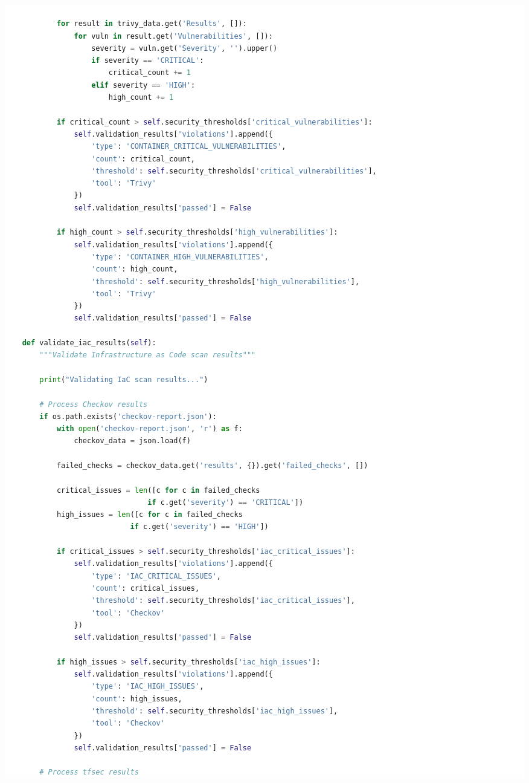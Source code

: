 ```python
            
            for result in trivy_data.get('Results', []):
                for vuln in result.get('Vulnerabilities', []):
                    severity = vuln.get('Severity', '').upper()
                    if severity == 'CRITICAL':
                        critical_count += 1
                    elif severity == 'HIGH':
                        high_count += 1
            
            if critical_count > self.security_thresholds['critical_vulnerabilities']:
                self.validation_results['violations'].append({
                    'type': 'CONTAINER_CRITICAL_VULNERABILITIES',
                    'count': critical_count,
                    'threshold': self.security_thresholds['critical_vulnerabilities'],
                    'tool': 'Trivy'
                })
                self.validation_results['passed'] = False
            
            if high_count > self.security_thresholds['high_vulnerabilities']:
                self.validation_results['violations'].append({
                    'type': 'CONTAINER_HIGH_VULNERABILITIES',
                    'count': high_count,
                    'threshold': self.security_thresholds['high_vulnerabilities'],
                    'tool': 'Trivy'
                })
                self.validation_results['passed'] = False
    
    def validate_iac_results(self):
        """Validate Infrastructure as Code scan results"""
        
        print("Validating IaC scan results...")
        
        # Process Checkov results
        if os.path.exists('checkov-report.json'):
            with open('checkov-report.json', 'r') as f:
                checkov_data = json.load(f)
            
            failed_checks = checkov_data.get('results', {}).get('failed_checks', [])
            
            critical_issues = len([c for c in failed_checks 
                                 if c.get('severity') == 'CRITICAL'])
            high_issues = len([c for c in failed_checks 
                             if c.get('severity') == 'HIGH'])
            
            if critical_issues > self.security_thresholds['iac_critical_issues']:
                self.validation_results['violations'].append({
                    'type': 'IAC_CRITICAL_ISSUES',
                    'count': critical_issues,
                    'threshold': self.security_thresholds['iac_critical_issues'],
                    'tool': 'Checkov'
                })
                self.validation_results['passed'] = False
            
            if high_issues > self.security_thresholds['iac_high_issues']:
                self.validation_results['violations'].append({
                    'type': 'IAC_HIGH_ISSUES',
                    'count': high_issues,
                    'threshold': self.security_thresholds['iac_high_issues'],
                    'tool': 'Checkov'
                })
                self.validation_results['passed'] = False
        
        # Process tfsec results
```